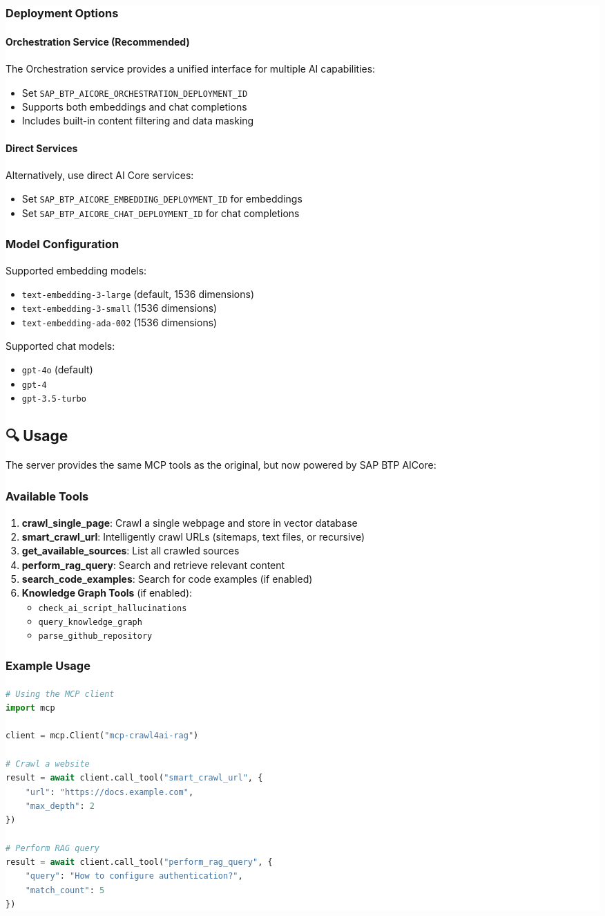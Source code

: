 ### Deployment Options

#### Orchestration Service (Recommended)
The Orchestration service provides a unified interface for multiple AI capabilities:
- Set `SAP_BTP_AICORE_ORCHESTRATION_DEPLOYMENT_ID`
- Supports both embeddings and chat completions
- Includes built-in content filtering and data masking

#### Direct Services
Alternatively, use direct AI Core services:
- Set `SAP_BTP_AICORE_EMBEDDING_DEPLOYMENT_ID` for embeddings
- Set `SAP_BTP_AICORE_CHAT_DEPLOYMENT_ID` for chat completions

### Model Configuration

Supported embedding models:
- `text-embedding-3-large` (default, 1536 dimensions)
- `text-embedding-3-small` (1536 dimensions)
- `text-embedding-ada-002` (1536 dimensions)

Supported chat models:
- `gpt-4o` (default)
- `gpt-4`
- `gpt-3.5-turbo`

## 🔍 Usage

The server provides the same MCP tools as the original, but now powered by SAP BTP AICore:

### Available Tools

1. **crawl_single_page**: Crawl a single webpage and store in vector database
2. **smart_crawl_url**: Intelligently crawl URLs (sitemaps, text files, or recursive)
3. **get_available_sources**: List all crawled sources
4. **perform_rag_query**: Search and retrieve relevant content
5. **search_code_examples**: Search for code examples (if enabled)
6. **Knowledge Graph Tools** (if enabled):
   - `check_ai_script_hallucinations`
   - `query_knowledge_graph`
   - `parse_github_repository`

### Example Usage

```python
# Using the MCP client
import mcp

client = mcp.Client("mcp-crawl4ai-rag")

# Crawl a website
result = await client.call_tool("smart_crawl_url", {
    "url": "https://docs.example.com",
    "max_depth": 2
})

# Perform RAG query
result = await client.call_tool("perform_rag_query", {
    "query": "How to configure authentication?",
    "match_count": 5
})
```
